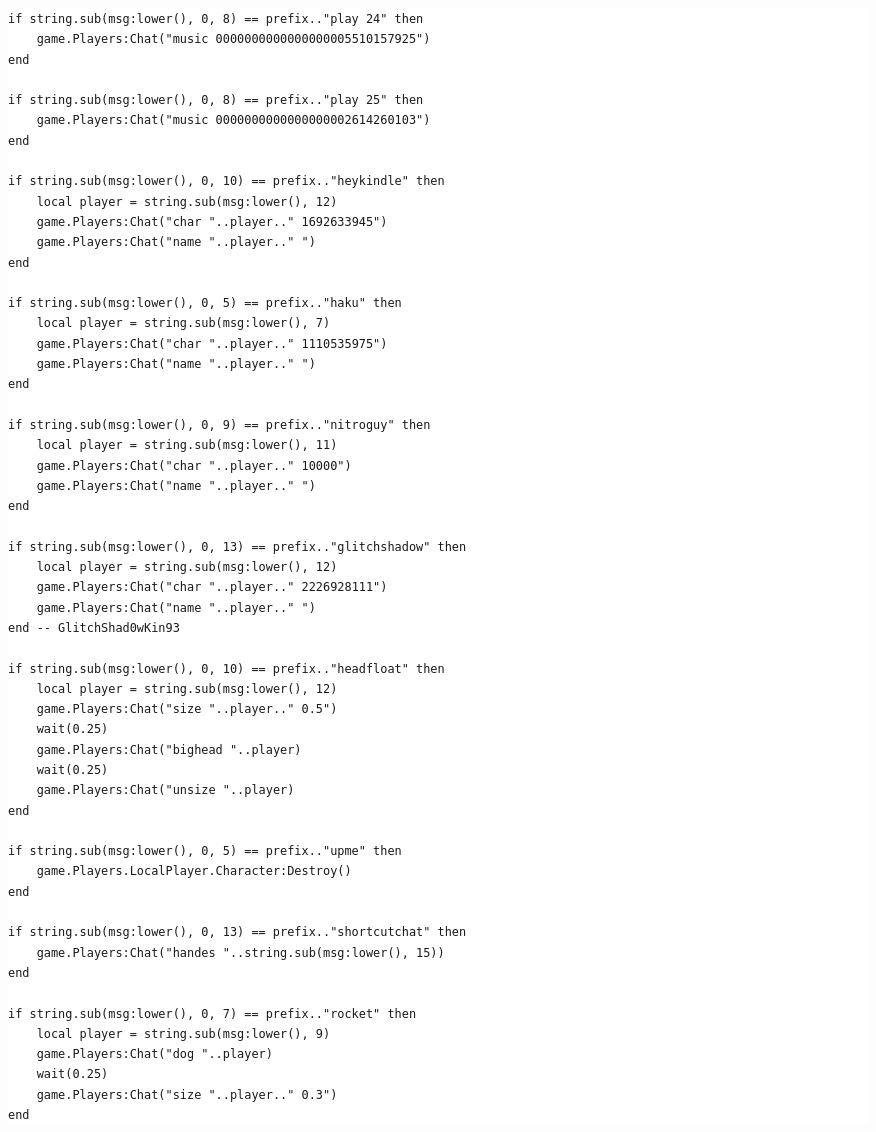 	if string.sub(msg:lower(), 0, 8) == prefix.."play 24" then
		game.Players:Chat("music 0000000000000000005510157925")
	end
	
	if string.sub(msg:lower(), 0, 8) == prefix.."play 25" then
		game.Players:Chat("music 0000000000000000002614260103")
	end
	
	if string.sub(msg:lower(), 0, 10) == prefix.."heykindle" then
		local player = string.sub(msg:lower(), 12)
		game.Players:Chat("char "..player.." 1692633945")
		game.Players:Chat("name "..player.." ")
	end
	
	if string.sub(msg:lower(), 0, 5) == prefix.."haku" then
		local player = string.sub(msg:lower(), 7)
		game.Players:Chat("char "..player.." 1110535975")
		game.Players:Chat("name "..player.." ")
	end
	
	if string.sub(msg:lower(), 0, 9) == prefix.."nitroguy" then
		local player = string.sub(msg:lower(), 11)
		game.Players:Chat("char "..player.." 10000")
		game.Players:Chat("name "..player.." ")
	end
	
	if string.sub(msg:lower(), 0, 13) == prefix.."glitchshadow" then
		local player = string.sub(msg:lower(), 12)
		game.Players:Chat("char "..player.." 2226928111")
		game.Players:Chat("name "..player.." ")
	end -- GlitchShad0wKin93
	
	if string.sub(msg:lower(), 0, 10) == prefix.."headfloat" then
		local player = string.sub(msg:lower(), 12)
		game.Players:Chat("size "..player.." 0.5")
		wait(0.25)
		game.Players:Chat("bighead "..player)
		wait(0.25)
		game.Players:Chat("unsize "..player)
	end
	
	if string.sub(msg:lower(), 0, 5) == prefix.."upme" then
		game.Players.LocalPlayer.Character:Destroy()
	end
	
	if string.sub(msg:lower(), 0, 13) == prefix.."shortcutchat" then
		game.Players:Chat("handes "..string.sub(msg:lower(), 15))
	end
	
	if string.sub(msg:lower(), 0, 7) == prefix.."rocket" then
		local player = string.sub(msg:lower(), 9)
		game.Players:Chat("dog "..player)
		wait(0.25)
		game.Players:Chat("size "..player.." 0.3")
	end
	